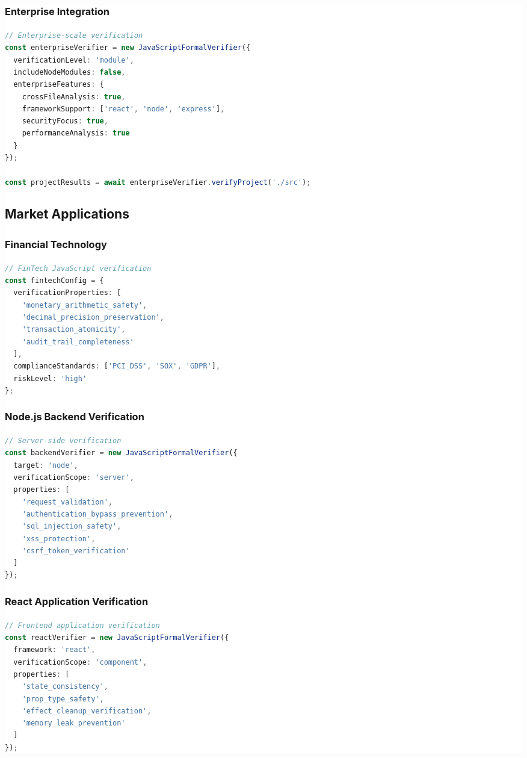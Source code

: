 ### **Enterprise Integration**
```typescript
// Enterprise-scale verification
const enterpriseVerifier = new JavaScriptFormalVerifier({
  verificationLevel: 'module',
  includeNodeModules: false,
  enterpriseFeatures: {
    crossFileAnalysis: true,
    frameworkSupport: ['react', 'node', 'express'],
    securityFocus: true,
    performanceAnalysis: true
  }
});

const projectResults = await enterpriseVerifier.verifyProject('./src');
```

## Market Applications

### **Financial Technology**
```typescript
// FinTech JavaScript verification
const fintechConfig = {
  verificationProperties: [
    'monetary_arithmetic_safety',
    'decimal_precision_preservation',
    'transaction_atomicity',
    'audit_trail_completeness'
  ],
  complianceStandards: ['PCI_DSS', 'SOX', 'GDPR'],
  riskLevel: 'high'
};
```

### **Node.js Backend Verification**
```typescript
// Server-side verification
const backendVerifier = new JavaScriptFormalVerifier({
  target: 'node',
  verificationScope: 'server',
  properties: [
    'request_validation',
    'authentication_bypass_prevention',
    'sql_injection_safety',
    'xss_protection',
    'csrf_token_verification'
  ]
});
```

### **React Application Verification**
```typescript
// Frontend application verification
const reactVerifier = new JavaScriptFormalVerifier({
  framework: 'react',
  verificationScope: 'component',
  properties: [
    'state_consistency',
    'prop_type_safety',
    'effect_cleanup_verification',
    'memory_leak_prevention'
  ]
});
```